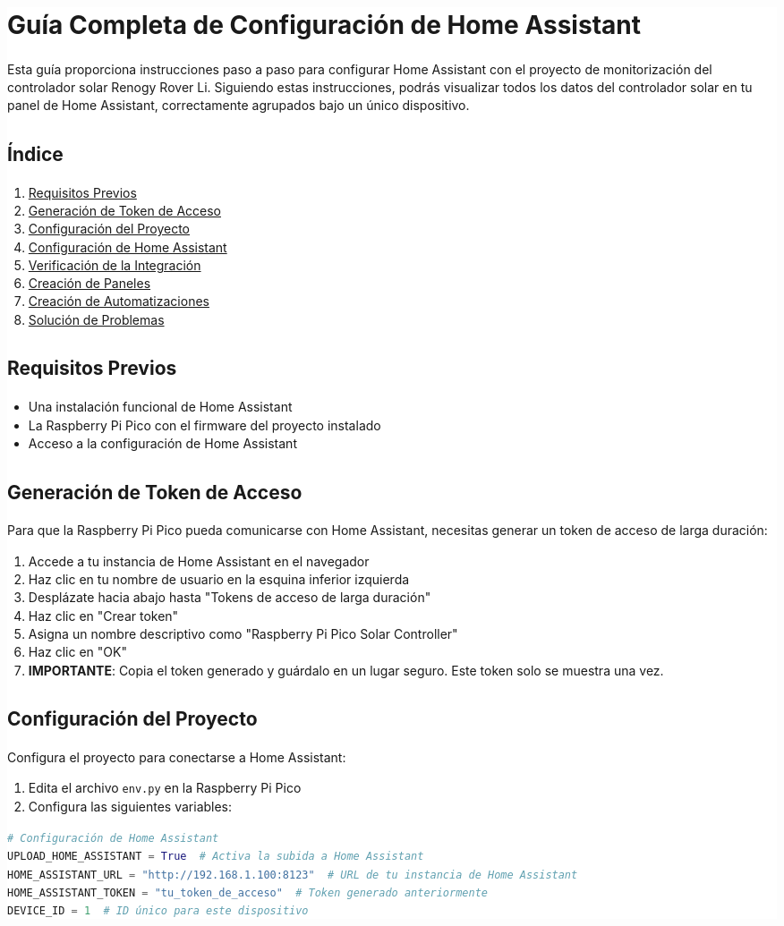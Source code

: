# Guía Completa de Configuración de Home Assistant

Esta guía proporciona instrucciones paso a paso para configurar Home Assistant con el proyecto de monitorización del controlador solar Renogy Rover Li. Siguiendo estas instrucciones, podrás visualizar todos los datos del controlador solar en tu panel de Home Assistant, correctamente agrupados bajo un único dispositivo.

## Índice

1. [Requisitos Previos](#requisitos-previos)
2. [Generación de Token de Acceso](#generación-de-token-de-acceso)
3. [Configuración del Proyecto](#configuración-del-proyecto)
4. [Configuración de Home Assistant](#configuración-de-home-assistant)
5. [Verificación de la Integración](#verificación-de-la-integración)
6. [Creación de Paneles](#creación-de-paneles)
7. [Creación de Automatizaciones](#creación-de-automatizaciones)
8. [Solución de Problemas](#solución-de-problemas)

## Requisitos Previos

- Una instalación funcional de Home Assistant
- La Raspberry Pi Pico con el firmware del proyecto instalado
- Acceso a la configuración de Home Assistant

## Generación de Token de Acceso

Para que la Raspberry Pi Pico pueda comunicarse con Home Assistant, necesitas generar un token de acceso de larga duración:

1. Accede a tu instancia de Home Assistant en el navegador
2. Haz clic en tu nombre de usuario en la esquina inferior izquierda
3. Desplázate hacia abajo hasta "Tokens de acceso de larga duración"
4. Haz clic en "Crear token"
5. Asigna un nombre descriptivo como "Raspberry Pi Pico Solar Controller"
6. Haz clic en "OK"
7. **IMPORTANTE**: Copia el token generado y guárdalo en un lugar seguro. Este token solo se muestra una vez.

## Configuración del Proyecto

Configura el proyecto para conectarse a Home Assistant:

1. Edita el archivo `env.py` en la Raspberry Pi Pico
2. Configura las siguientes variables:

```python
# Configuración de Home Assistant
UPLOAD_HOME_ASSISTANT = True  # Activa la subida a Home Assistant
HOME_ASSISTANT_URL = "http://192.168.1.100:8123"  # URL de tu instancia de Home Assistant
HOME_ASSISTANT_TOKEN = "tu_token_de_acceso"  # Token generado anteriormente
DEVICE_ID = 1  # ID único para este dispositivo
```
